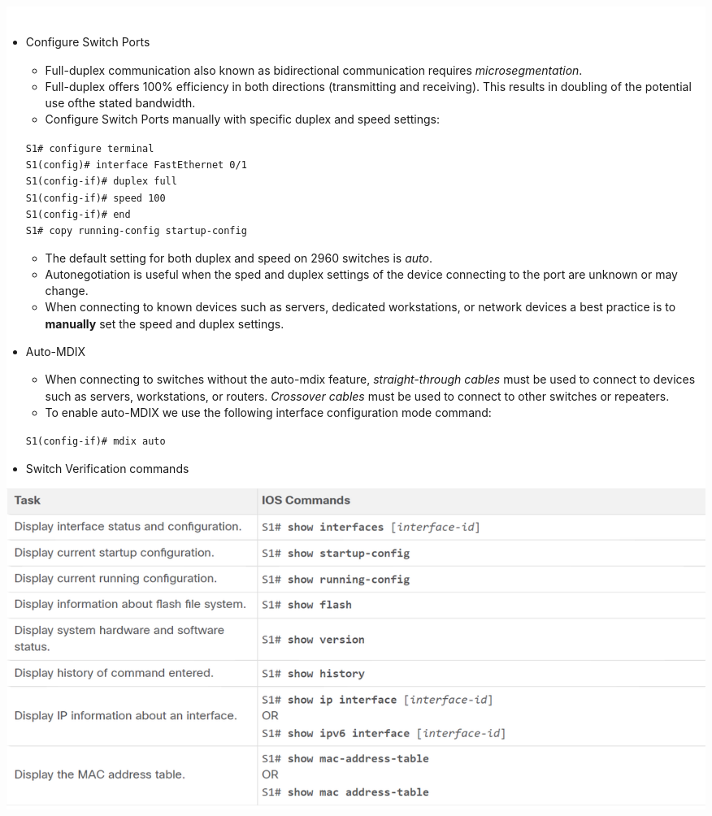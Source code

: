 <br/>

* Configure Switch Ports  
  * Full-duplex communication also known as bidirectional communication requires *microsegmentation*.  
  * Full-duplex offers 100% efficiency in both directions (transmitting and receiving). This results in doubling of the potential use ofthe stated bandwidth.  
  * Configure Switch Ports manually with specific duplex and speed settings:
  ```console
  S1# configure terminal
  S1(config)# interface FastEthernet 0/1
  S1(config-if)# duplex full 
  S1(config-if)# speed 100 
  S1(config-if)# end 
  S1# copy running-config startup-config
  ```  
  * The default setting for both duplex and speed on 2960 switches is *auto*.
  * Autonegotiation is useful when the sped and duplex settings of the device connecting to the port are unknown or may change.
  * When connecting to known devices such as servers, dedicated workstations, or network devices a best practice is to **manually** set the speed and duplex settings.  

* Auto-MDIX  
  * When connecting to switches without the auto-mdix feature, *straight-through cables* must be used to connect to devices such as servers, workstations, or routers. *Crossover cables* must be used to connect to other switches or repeaters.  
  * To enable auto-MDIX we use the following interface configuration mode command:  
  ```console
  S1(config-if)# mdix auto
  ```  


* Switch Verification commands  

<img src="verification.png">  
